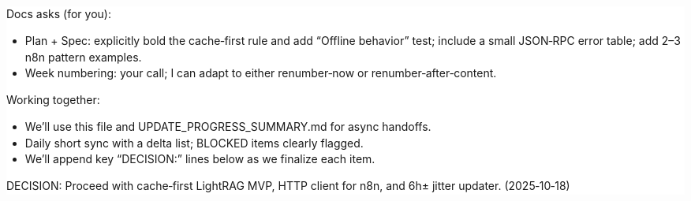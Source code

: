 Docs asks (for you):
- Plan + Spec: explicitly bold the cache‑first rule and add “Offline behavior” test; include a small JSON‑RPC error table; add 2–3 n8n pattern examples.
- Week numbering: your call; I can adapt to either renumber‑now or renumber‑after‑content.

Working together:
- We’ll use this file and UPDATE_PROGRESS_SUMMARY.md for async handoffs.
- Daily short sync with a delta list; BLOCKED items clearly flagged.
- We’ll append key “DECISION:” lines below as we finalize each item.

DECISION: Proceed with cache‑first LightRAG MVP, HTTP client for n8n, and 6h± jitter updater. (2025‑10‑18)

